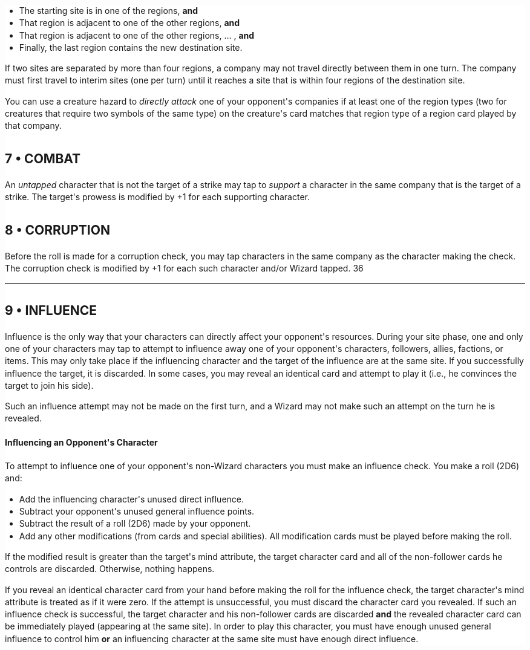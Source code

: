  - The starting site is in one of the regions, **and**
 - That region is adjacent to one of the other regions, **and**
 - That region is adjacent to one of the other regions, … , **and**
 - Finally, the last region contains the new destination site.

If two sites are separated by more than four regions, a company may not travel directly between them in one turn. The company must first travel to interim sites (one per turn) until it reaches a site that is within four regions of the destination site.

You can use a creature hazard to _directly attack_ one of your opponent's companies if at least one of the region types (two for creatures that require two symbols of the same type) on the creature's card matches that region type of a region card played by that company.

## 7 • COMBAT

An _untapped_ character that is not the target of a strike may tap to _support_ a character in the same company that is the target of a strike. The target's prowess is modified by +1 for each supporting character.

## 8 • CORRUPTION

Before the roll is made for a corruption check, you may tap characters in the same company as the character making the check. The corruption check is modified by +1 for each such character and/or Wizard tapped. <span id="page36" class="page-number">36</span>

---

## 9 • INFLUENCE

Influence is the only way that your characters can directly affect your opponent's resources. During your site phase, one and only one of your characters may tap to attempt to influence away one of your opponent's characters, followers, allies, factions, or items. This may only take place if the influencing character and the target of the influence are at the same site. If you successfully influence the target, it is discarded. In some cases, you may reveal an identical card and attempt to play it (i.e., he convinces the target to join his side).

Such an influence attempt may not be made on the first turn, and a Wizard may not make such an attempt on the turn he is revealed.

#### Influencing an Opponent's Character

 To attempt to influence one of your opponent's non-Wizard characters you must make an influence check. You make a roll (2D6) and:
 
 - Add the influencing character's unused direct influence.
 - Subtract your opponent's unused general influence points.
 - Subtract the result of a roll (2D6) made by your opponent.
 - Add any other modifications (from cards and special abilities). All modification cards must be played before making the roll.
 
If the modified result is greater than the target's mind attribute, the target character card and all of the non-follower cards he controls are discarded. Otherwise, nothing happens.

If you reveal an identical character card from your hand before making the roll for the influence check, the target character's mind attribute is treated as if it were zero. If the attempt is unsuccessful, you must discard the character card you revealed. If such an influence check is successful, the target character and his non-follower cards are discarded **and** the revealed character card can be immediately played (appearing at the same site). In order to play this character, you must have enough unused general influence to control him **or** an influencing character at the same site must have enough direct influence.
